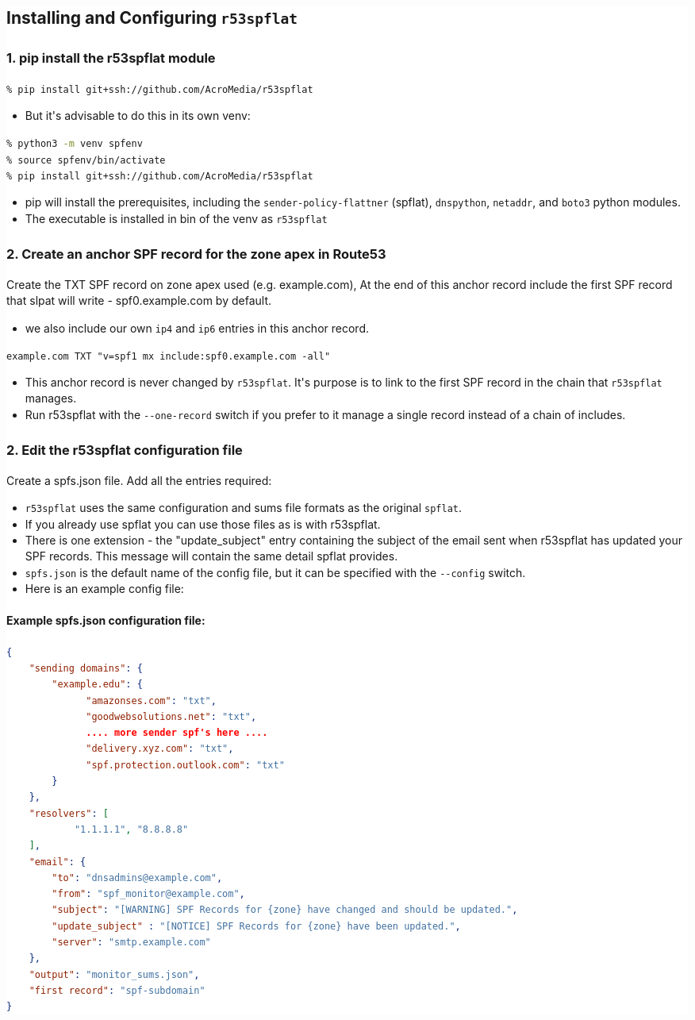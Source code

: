 ## Installing and Configuring `r53spflat`

### 1. pip install the r53spflat module
```bash
% pip install git+ssh://github.com/AcroMedia/r53spflat
```
* But it's advisable to do this in its own venv:
```bash
% python3 -m venv spfenv
% source spfenv/bin/activate
% pip install git+ssh://github.com/AcroMedia/r53spflat
```
* pip will install the prerequisites, including the `sender-policy-flattner` (spflat), `dnspython`, `netaddr`, and `boto3` python modules.
* The executable is installed in bin of the venv as `r53spflat`
### 2. Create an anchor SPF record for the zone apex in Route53

Create the TXT SPF record on zone apex used (e.g. example.com), At the end of this anchor record include the first SPF record that slpat will write - spf0.example.com by default.
 * we also include our own `ip4` and `ip6` entries in this anchor record. 
```
example.com TXT "v=spf1 mx include:spf0.example.com -all"
```
* This anchor record is never changed by `r53spflat`. It's purpose is to link to the first SPF record in the chain that `r53spflat` manages.
* Run r53spflat with the `--one-record` switch if you prefer to it manage a single record instead of a chain of includes. 

### 2. Edit the r53spflat configuration file
Create a spfs.json file.  Add all the entries required:
* `r53spflat` uses the same configuration and sums file formats as the original `spflat`.
* If you already use spflat you can use those files as is with r53spflat.
* There is one extension - the "update_subject" entry containing the subject of the email sent when r53spflat has updated your SPF records.  This message will contain the same detail spflat provides.
* `spfs.json` is the default name of the config file, but it can be specified with the `--config` switch.
* Here is an example config file:
#### Example spfs.json configuration file:
```json
{
    "sending domains": {
        "example.edu": {
              "amazonses.com": "txt",
              "goodwebsolutions.net": "txt",
              .... more sender spf's here ....
              "delivery.xyz.com": "txt",
              "spf.protection.outlook.com": "txt"
        }
    },
    "resolvers": [
            "1.1.1.1", "8.8.8.8"
    ],
    "email": {
        "to": "dnsadmins@example.com",
        "from": "spf_monitor@example.com",
        "subject": "[WARNING] SPF Records for {zone} have changed and should be updated.",
        "update_subject" : "[NOTICE] SPF Records for {zone} have been updated.",
        "server": "smtp.example.com"
    },
    "output": "monitor_sums.json",
    "first record": "spf-subdomain"
}
```